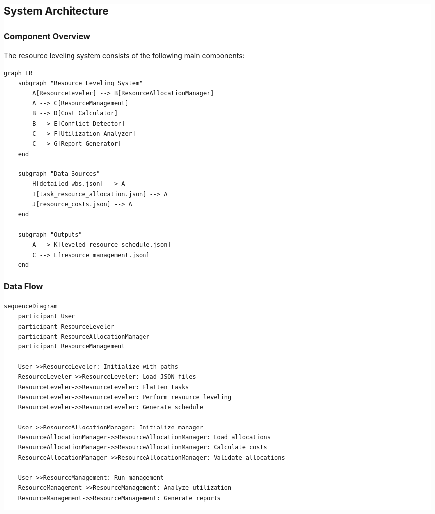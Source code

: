 ## System Architecture

### Component Overview

The resource leveling system consists of the following main components:

```mermaid
graph LR
    subgraph "Resource Leveling System"
        A[ResourceLeveler] --> B[ResourceAllocationManager]
        A --> C[ResourceManagement]
        B --> D[Cost Calculator]
        B --> E[Conflict Detector]
        C --> F[Utilization Analyzer]
        C --> G[Report Generator]
    end
    
    subgraph "Data Sources"
        H[detailed_wbs.json] --> A
        I[task_resource_allocation.json] --> A
        J[resource_costs.json] --> A
    end
    
    subgraph "Outputs"
        A --> K[leveled_resource_schedule.json]
        C --> L[resource_management.json]
    end
```

### Data Flow

```mermaid
sequenceDiagram
    participant User
    participant ResourceLeveler
    participant ResourceAllocationManager
    participant ResourceManagement
    
    User->>ResourceLeveler: Initialize with paths
    ResourceLeveler->>ResourceLeveler: Load JSON files
    ResourceLeveler->>ResourceLeveler: Flatten tasks
    ResourceLeveler->>ResourceLeveler: Perform resource leveling
    ResourceLeveler->>ResourceLeveler: Generate schedule
    
    User->>ResourceAllocationManager: Initialize manager
    ResourceAllocationManager->>ResourceAllocationManager: Load allocations
    ResourceAllocationManager->>ResourceAllocationManager: Calculate costs
    ResourceAllocationManager->>ResourceAllocationManager: Validate allocations
    
    User->>ResourceManagement: Run management
    ResourceManagement->>ResourceManagement: Analyze utilization
    ResourceManagement->>ResourceManagement: Generate reports
```

---